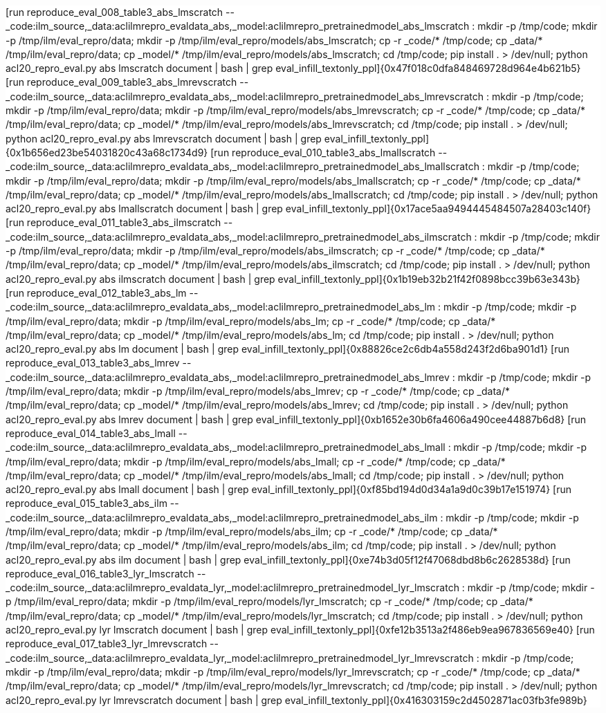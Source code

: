 [run reproduce_eval_008_table3_abs_lmscratch -- _code:ilm_source,_data:aclilmrepro_evaldata_abs,_model:aclilmrepro_pretrainedmodel_abs_lmscratch : mkdir -p /tmp/code; mkdir -p /tmp/ilm/eval_repro/data; mkdir -p /tmp/ilm/eval_repro/models/abs_lmscratch; cp -r _code/* /tmp/code; cp _data/* /tmp/ilm/eval_repro/data; cp _model/* /tmp/ilm/eval_repro/models/abs_lmscratch; cd /tmp/code; pip install . > /dev/null; python acl20_repro_eval.py abs lmscratch document | bash | grep eval_infill_textonly_ppl]{0x47f018c0dfa848469728d964e4b621b5}
[run reproduce_eval_009_table3_abs_lmrevscratch -- _code:ilm_source,_data:aclilmrepro_evaldata_abs,_model:aclilmrepro_pretrainedmodel_abs_lmrevscratch : mkdir -p /tmp/code; mkdir -p /tmp/ilm/eval_repro/data; mkdir -p /tmp/ilm/eval_repro/models/abs_lmrevscratch; cp -r _code/* /tmp/code; cp _data/* /tmp/ilm/eval_repro/data; cp _model/* /tmp/ilm/eval_repro/models/abs_lmrevscratch; cd /tmp/code; pip install . > /dev/null; python acl20_repro_eval.py abs lmrevscratch document | bash | grep eval_infill_textonly_ppl]{0x1b656ed23be54031820c43a68c1734d9}
[run reproduce_eval_010_table3_abs_lmallscratch -- _code:ilm_source,_data:aclilmrepro_evaldata_abs,_model:aclilmrepro_pretrainedmodel_abs_lmallscratch : mkdir -p /tmp/code; mkdir -p /tmp/ilm/eval_repro/data; mkdir -p /tmp/ilm/eval_repro/models/abs_lmallscratch; cp -r _code/* /tmp/code; cp _data/* /tmp/ilm/eval_repro/data; cp _model/* /tmp/ilm/eval_repro/models/abs_lmallscratch; cd /tmp/code; pip install . > /dev/null; python acl20_repro_eval.py abs lmallscratch document | bash | grep eval_infill_textonly_ppl]{0x17ace5aa9494445484507a28403c140f}
[run reproduce_eval_011_table3_abs_ilmscratch -- _code:ilm_source,_data:aclilmrepro_evaldata_abs,_model:aclilmrepro_pretrainedmodel_abs_ilmscratch : mkdir -p /tmp/code; mkdir -p /tmp/ilm/eval_repro/data; mkdir -p /tmp/ilm/eval_repro/models/abs_ilmscratch; cp -r _code/* /tmp/code; cp _data/* /tmp/ilm/eval_repro/data; cp _model/* /tmp/ilm/eval_repro/models/abs_ilmscratch; cd /tmp/code; pip install . > /dev/null; python acl20_repro_eval.py abs ilmscratch document | bash | grep eval_infill_textonly_ppl]{0x1b19eb32b21f42f0898bcc39b63e343b}
[run reproduce_eval_012_table3_abs_lm -- _code:ilm_source,_data:aclilmrepro_evaldata_abs,_model:aclilmrepro_pretrainedmodel_abs_lm : mkdir -p /tmp/code; mkdir -p /tmp/ilm/eval_repro/data; mkdir -p /tmp/ilm/eval_repro/models/abs_lm; cp -r _code/* /tmp/code; cp _data/* /tmp/ilm/eval_repro/data; cp _model/* /tmp/ilm/eval_repro/models/abs_lm; cd /tmp/code; pip install . > /dev/null; python acl20_repro_eval.py abs lm document | bash | grep eval_infill_textonly_ppl]{0x88826ce2c6db4a558d243f2d6ba901d1}
[run reproduce_eval_013_table3_abs_lmrev -- _code:ilm_source,_data:aclilmrepro_evaldata_abs,_model:aclilmrepro_pretrainedmodel_abs_lmrev : mkdir -p /tmp/code; mkdir -p /tmp/ilm/eval_repro/data; mkdir -p /tmp/ilm/eval_repro/models/abs_lmrev; cp -r _code/* /tmp/code; cp _data/* /tmp/ilm/eval_repro/data; cp _model/* /tmp/ilm/eval_repro/models/abs_lmrev; cd /tmp/code; pip install . > /dev/null; python acl20_repro_eval.py abs lmrev document | bash | grep eval_infill_textonly_ppl]{0xb1652e30b6fa4606a490cee44887b6d8}
[run reproduce_eval_014_table3_abs_lmall -- _code:ilm_source,_data:aclilmrepro_evaldata_abs,_model:aclilmrepro_pretrainedmodel_abs_lmall : mkdir -p /tmp/code; mkdir -p /tmp/ilm/eval_repro/data; mkdir -p /tmp/ilm/eval_repro/models/abs_lmall; cp -r _code/* /tmp/code; cp _data/* /tmp/ilm/eval_repro/data; cp _model/* /tmp/ilm/eval_repro/models/abs_lmall; cd /tmp/code; pip install . > /dev/null; python acl20_repro_eval.py abs lmall document | bash | grep eval_infill_textonly_ppl]{0xf85bd194d0d34a1a9d0c39b17e151974}
[run reproduce_eval_015_table3_abs_ilm -- _code:ilm_source,_data:aclilmrepro_evaldata_abs,_model:aclilmrepro_pretrainedmodel_abs_ilm : mkdir -p /tmp/code; mkdir -p /tmp/ilm/eval_repro/data; mkdir -p /tmp/ilm/eval_repro/models/abs_ilm; cp -r _code/* /tmp/code; cp _data/* /tmp/ilm/eval_repro/data; cp _model/* /tmp/ilm/eval_repro/models/abs_ilm; cd /tmp/code; pip install . > /dev/null; python acl20_repro_eval.py abs ilm document | bash | grep eval_infill_textonly_ppl]{0xe74b3d05f12f47068dbd8b6c2628538d}
[run reproduce_eval_016_table3_lyr_lmscratch -- _code:ilm_source,_data:aclilmrepro_evaldata_lyr,_model:aclilmrepro_pretrainedmodel_lyr_lmscratch : mkdir -p /tmp/code; mkdir -p /tmp/ilm/eval_repro/data; mkdir -p /tmp/ilm/eval_repro/models/lyr_lmscratch; cp -r _code/* /tmp/code; cp _data/* /tmp/ilm/eval_repro/data; cp _model/* /tmp/ilm/eval_repro/models/lyr_lmscratch; cd /tmp/code; pip install . > /dev/null; python acl20_repro_eval.py lyr lmscratch document | bash | grep eval_infill_textonly_ppl]{0xfe12b3513a2f486eb9ea967836569e40}
[run reproduce_eval_017_table3_lyr_lmrevscratch -- _code:ilm_source,_data:aclilmrepro_evaldata_lyr,_model:aclilmrepro_pretrainedmodel_lyr_lmrevscratch : mkdir -p /tmp/code; mkdir -p /tmp/ilm/eval_repro/data; mkdir -p /tmp/ilm/eval_repro/models/lyr_lmrevscratch; cp -r _code/* /tmp/code; cp _data/* /tmp/ilm/eval_repro/data; cp _model/* /tmp/ilm/eval_repro/models/lyr_lmrevscratch; cd /tmp/code; pip install . > /dev/null; python acl20_repro_eval.py lyr lmrevscratch document | bash | grep eval_infill_textonly_ppl]{0x416303159c2d4502871ac03fb3fe989b}